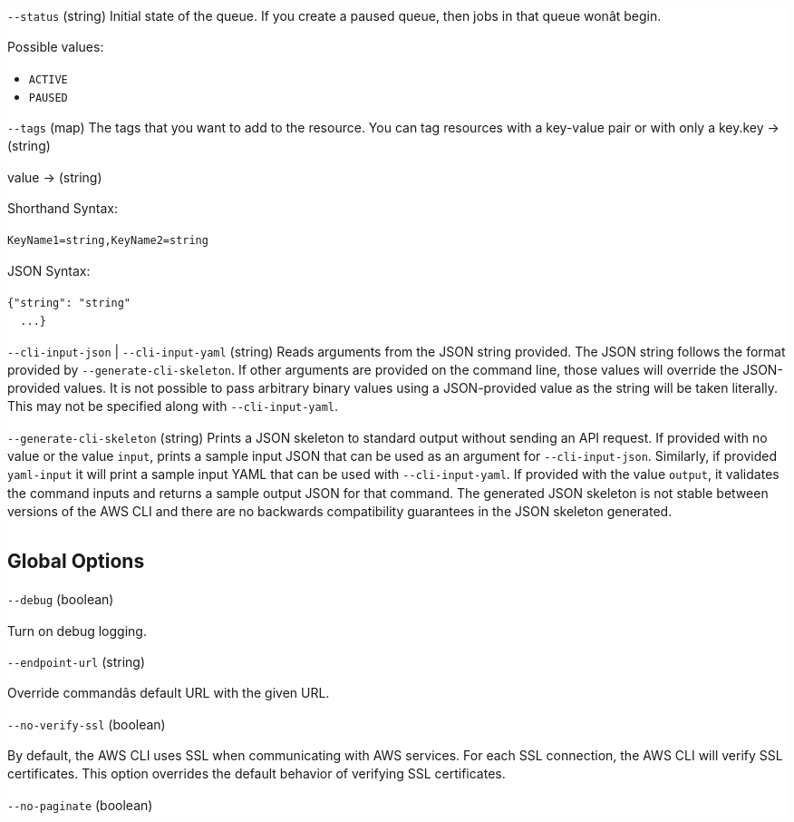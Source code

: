 `--status` (string)
Initial state of the queue. If you create a paused queue, then jobs in that queue wonât begin.

Possible values:

- `ACTIVE`
- `PAUSED`

`--tags` (map)
The tags that you want to add to the resource. You can tag resources with a key-value pair or with only a key.key -> (string)

value -> (string)

Shorthand Syntax:

```
KeyName1=string,KeyName2=string
```

JSON Syntax:

```
{"string": "string"
  ...}
```

`--cli-input-json` | `--cli-input-yaml` (string)
Reads arguments from the JSON string provided. The JSON string follows the format provided by `--generate-cli-skeleton`. If other arguments are provided on the command line, those values will override the JSON-provided values. It is not possible to pass arbitrary binary values using a JSON-provided value as the string will be taken literally. This may not be specified along with `--cli-input-yaml`.

`--generate-cli-skeleton` (string)
Prints a JSON skeleton to standard output without sending an API request. If provided with no value or the value `input`, prints a sample input JSON that can be used as an argument for `--cli-input-json`. Similarly, if provided `yaml-input` it will print a sample input YAML that can be used with `--cli-input-yaml`. If provided with the value `output`, it validates the command inputs and returns a sample output JSON for that command. The generated JSON skeleton is not stable between versions of the AWS CLI and there are no backwards compatibility guarantees in the JSON skeleton generated.

## Global Options

`--debug` (boolean)

Turn on debug logging.

`--endpoint-url` (string)

Override commandâs default URL with the given URL.

`--no-verify-ssl` (boolean)

By default, the AWS CLI uses SSL when communicating with AWS services. For each SSL connection, the AWS CLI will verify SSL certificates. This option overrides the default behavior of verifying SSL certificates.

`--no-paginate` (boolean)
